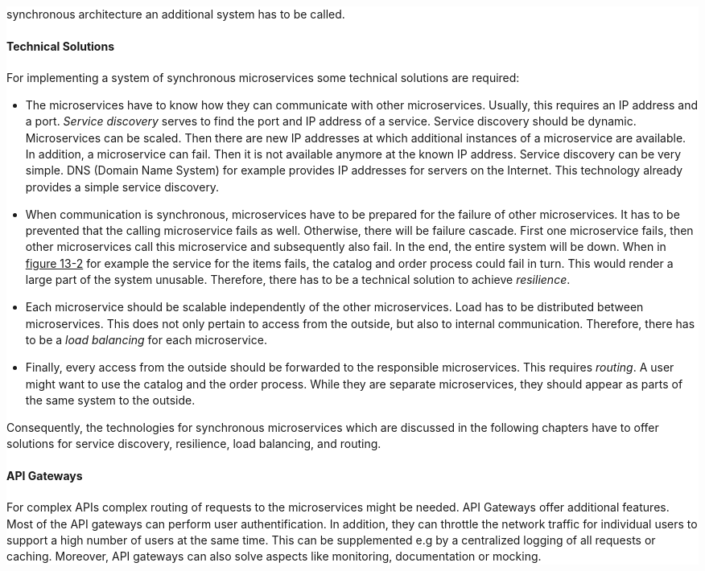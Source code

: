 synchronous architecture an additional system has to be called.

#### Technical Solutions

For implementing a system of synchronous microservices some technical
solutions are required:

* The microservices have to know how they can communicate with other
microservices. Usually, this requires an IP address and a
port. *Service discovery* serves to find the port and IP address of a
service. Service discovery should be dynamic. Microservices can be
scaled. Then there are new IP addresses at which additional
instances of a microservice are available. In addition, a microservice
can fail. Then it is not available anymore at the known IP address.
Service discovery can be very simple. DNS (Domain Name System) for
example provides IP addresses for servers on the Internet. This
technology already provides
a simple service discovery.

* When communication is synchronous, microservices have to be prepared
for the failure of other microservices. It has to be prevented that
the calling microservice fails as well. Otherwise, there will be
failure cascade. First one microservice fails, then other
microservices call this microservice and subsequently also fail. In
the end, the entire system will be down. When in
[figure 13-2](#fig-synchron-architektur) for example the service for
the items fails, the catalog and order process could fail in turn.
This would render a large part of the system unusable. Therefore,
there has to be a technical solution to achieve *resilience*.

* Each microservice should be scalable independently of the other
microservices. Load has to be distributed between microservices. This
does not only pertain to access from the outside, but also to
internal communication. Therefore, there has to be a *load balancing*
for each microservice.

* Finally, every access from the outside should be forwarded to the
responsible microservices. This requires *routing*.
A user might want to use the catalog and the order process. While they
are separate microservices, they should appear as parts of the same
system to the outside.

Consequently, the technologies for synchronous microservices which are
discussed in the following chapters have to offer solutions for
service discovery, resilience, load balancing, and routing.

#### API Gateways

For complex APIs complex routing of requests to the microservices
might be needed. API Gateways offer additional features. Most
of the API gateways can perform user authentification. In addition,
they can throttle the network traffic for individual users to support
a high number of users at the same time. This can be supplemented e.g
by a centralized logging of all requests or caching. Moreover, API
gateways can also solve aspects like monitoring, documentation or
mocking.
